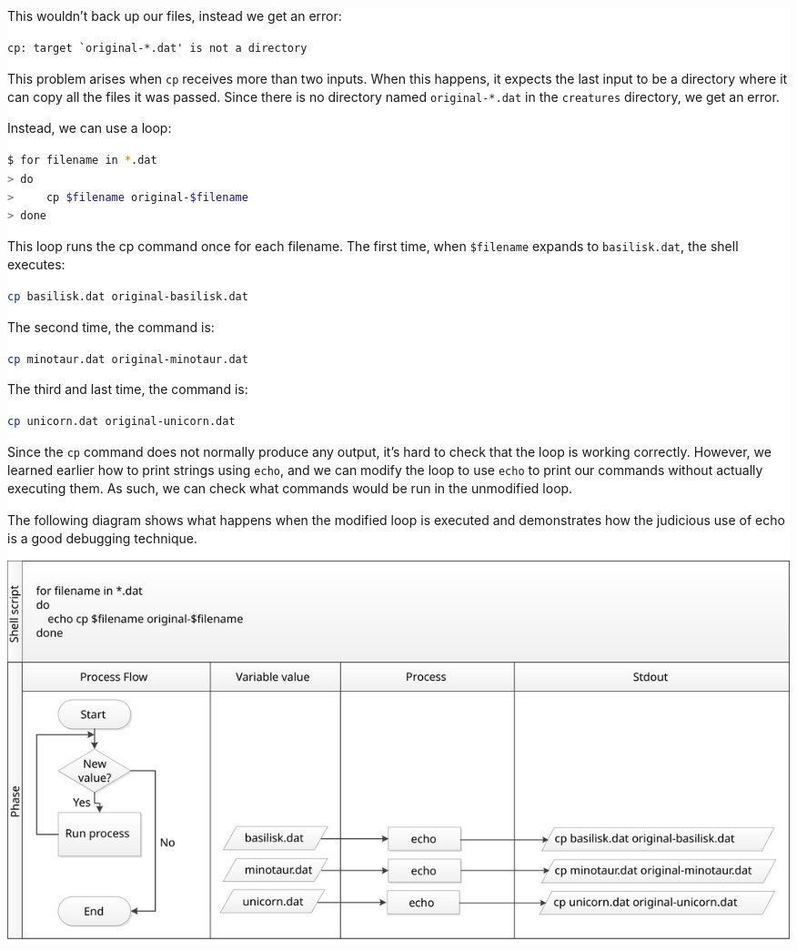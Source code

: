 This wouldn’t back up our files, instead we get an error:

```
cp: target `original-*.dat' is not a directory
```

This problem arises when `cp` receives more than two inputs. When this happens, it expects the last input to be a directory where it can copy all the files it was passed. Since there is no directory named `original-*.dat` in the `creatures` directory, we get an error.

Instead, we can use a loop:

```bash
$ for filename in *.dat
> do
>     cp $filename original-$filename
> done
```

This loop runs the cp command once for each filename. The first time, when `$filename` expands to `basilisk.dat`, the shell executes:

```bash
cp basilisk.dat original-basilisk.dat
```

The second time, the command is:

```bash
cp minotaur.dat original-minotaur.dat
```

The third and last time, the command is:

```bash
cp unicorn.dat original-unicorn.dat
```

Since the `cp` command does not normally produce any output, it’s hard to check that the loop is working correctly. However, we learned earlier how to print strings using `echo`, and we can modify the loop to use `echo` to print our commands without actually executing them. As such, we can check what commands would be run in the unmodified loop.

The following diagram shows what happens when the modified loop is executed and demonstrates how the judicious use of echo is a good debugging technique.

![](shell_script_for_loop_flow_chart.svg)
